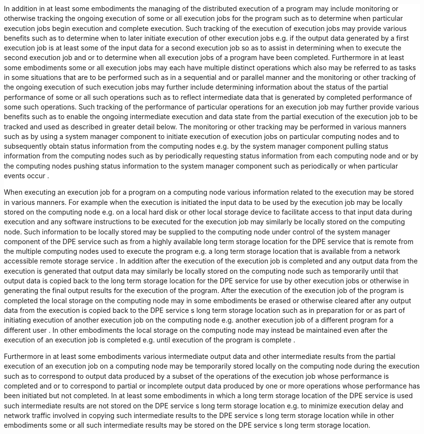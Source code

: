 In addition in at least some embodiments the managing of the distributed execution of a program may include monitoring or otherwise tracking the ongoing execution of some or all execution jobs for the program such as to determine when particular execution jobs begin execution and complete execution. Such tracking of the execution of execution jobs may provide various benefits such as to determine when to later initiate execution of other execution jobs e.g. if the output data generated by a first execution job is at least some of the input data for a second execution job so as to assist in determining when to execute the second execution job and or to determine when all execution jobs of a program have been completed. Furthermore in at least some embodiments some or all execution jobs may each have multiple distinct operations which also may be referred to as tasks in some situations that are to be performed such as in a sequential and or parallel manner and the monitoring or other tracking of the ongoing execution of such execution jobs may further include determining information about the status of the partial performance of some or all such operations such as to reflect intermediate data that is generated by completed performance of some such operations. Such tracking of the performance of particular operations for an execution job may further provide various benefits such as to enable the ongoing intermediate execution and data state from the partial execution of the execution job to be tracked and used as described in greater detail below. The monitoring or other tracking may be performed in various manners such as by using a system manager component to initiate execution of execution jobs on particular computing nodes and to subsequently obtain status information from the computing nodes e.g. by the system manager component pulling status information from the computing nodes such as by periodically requesting status information from each computing node and or by the computing nodes pushing status information to the system manager component such as periodically or when particular events occur .

When executing an execution job for a program on a computing node various information related to the execution may be stored in various manners. For example when the execution is initiated the input data to be used by the execution job may be locally stored on the computing node e.g. on a local hard disk or other local storage device to facilitate access to that input data during execution and any software instructions to be executed for the execution job may similarly be locally stored on the computing node. Such information to be locally stored may be supplied to the computing node under control of the system manager component of the DPE service such as from a highly available long term storage location for the DPE service that is remote from the multiple computing nodes used to execute the program e.g. a long term storage location that is available from a network accessible remote storage service . In addition after the execution of the execution job is completed and any output data from the execution is generated that output data may similarly be locally stored on the computing node such as temporarily until that output data is copied back to the long term storage location for the DPE service for use by other execution jobs or otherwise in generating the final output results for the execution of the program. After the execution of the execution job of the program is completed the local storage on the computing node may in some embodiments be erased or otherwise cleared after any output data from the execution is copied back to the DPE service s long term storage location such as in preparation for or as part of initiating execution of another execution job on the computing node e.g. another execution job of a different program for a different user . In other embodiments the local storage on the computing node may instead be maintained even after the execution of an execution job is completed e.g. until execution of the program is complete .

Furthermore in at least some embodiments various intermediate output data and other intermediate results from the partial execution of an execution job on a computing node may be temporarily stored locally on the computing node during the execution such as to correspond to output data produced by a subset of the operations of the execution job whose performance is completed and or to correspond to partial or incomplete output data produced by one or more operations whose performance has been initiated but not completed. In at least some embodiments in which a long term storage location of the DPE service is used such intermediate results are not stored on the DPE service s long term storage location e.g. to minimize execution delay and network traffic involved in copying such intermediate results to the DPE service s long term storage location while in other embodiments some or all such intermediate results may be stored on the DPE service s long term storage location.
